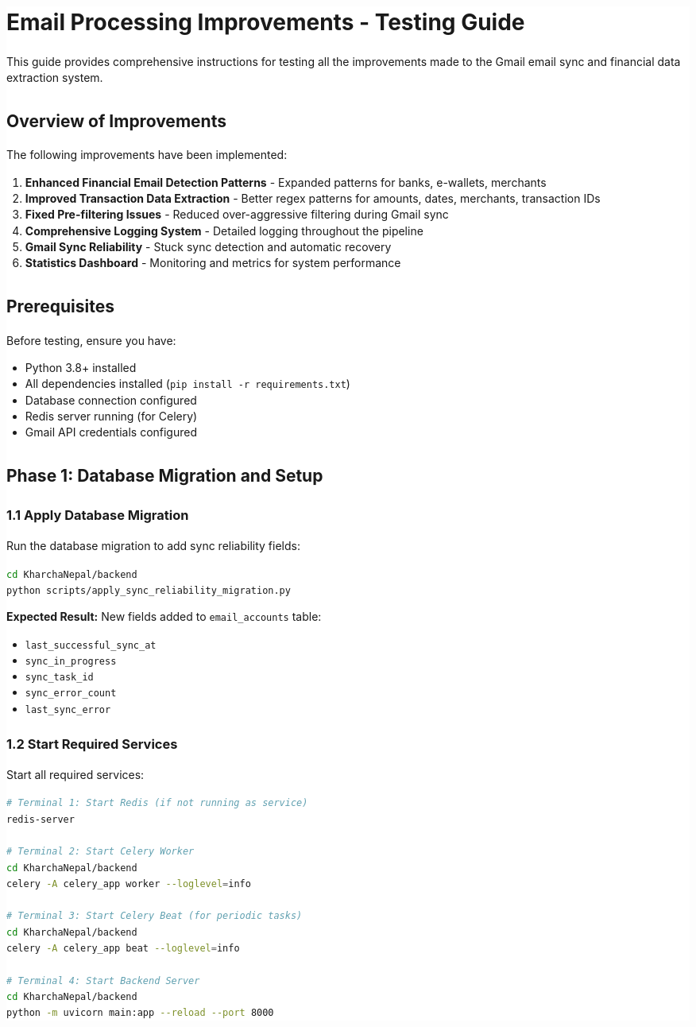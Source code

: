 # Email Processing Improvements - Testing Guide

This guide provides comprehensive instructions for testing all the improvements made to the Gmail email sync and financial data extraction system.

## Overview of Improvements

The following improvements have been implemented:

1. **Enhanced Financial Email Detection Patterns** - Expanded patterns for banks, e-wallets, merchants
2. **Improved Transaction Data Extraction** - Better regex patterns for amounts, dates, merchants, transaction IDs
3. **Fixed Pre-filtering Issues** - Reduced over-aggressive filtering during Gmail sync
4. **Comprehensive Logging System** - Detailed logging throughout the pipeline
5. **Gmail Sync Reliability** - Stuck sync detection and automatic recovery
6. **Statistics Dashboard** - Monitoring and metrics for system performance

## Prerequisites

Before testing, ensure you have:

- Python 3.8+ installed
- All dependencies installed (`pip install -r requirements.txt`)
- Database connection configured
- Redis server running (for Celery)
- Gmail API credentials configured

## Phase 1: Database Migration and Setup

### 1.1 Apply Database Migration

Run the database migration to add sync reliability fields:

```bash
cd KharchaNepal/backend
python scripts/apply_sync_reliability_migration.py
```

**Expected Result:** New fields added to `email_accounts` table:
- `last_successful_sync_at`
- `sync_in_progress`
- `sync_task_id`
- `sync_error_count`
- `last_sync_error`

### 1.2 Start Required Services

Start all required services:

```bash
# Terminal 1: Start Redis (if not running as service)
redis-server

# Terminal 2: Start Celery Worker
cd KharchaNepal/backend
celery -A celery_app worker --loglevel=info

# Terminal 3: Start Celery Beat (for periodic tasks)
cd KharchaNepal/backend
celery -A celery_app beat --loglevel=info

# Terminal 4: Start Backend Server
cd KharchaNepal/backend
python -m uvicorn main:app --reload --port 8000
```